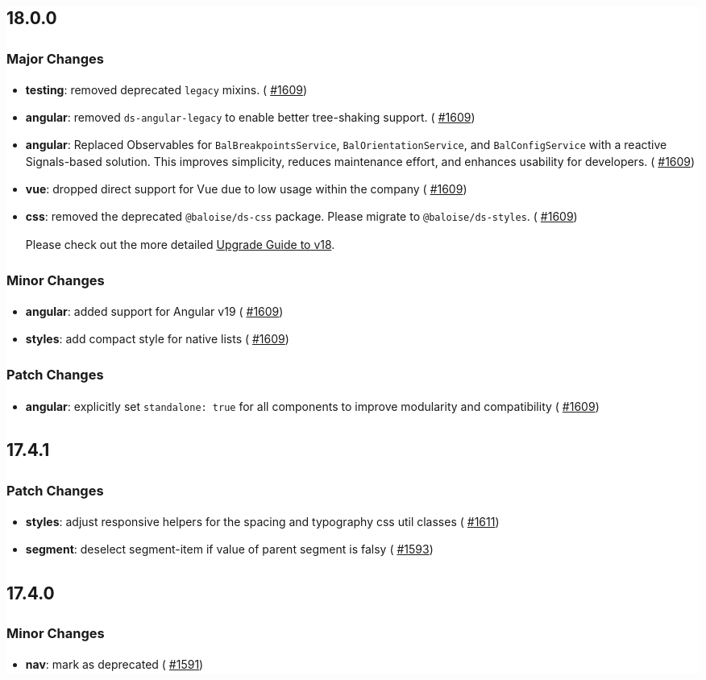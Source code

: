 ## 18.0.0

### Major Changes

- **testing**: removed deprecated `legacy` mixins. ( [#1609](https://github.com/baloise/design-system/pull/1609))

- **angular**: removed `ds-angular-legacy` to enable better tree-shaking support. ( [#1609](https://github.com/baloise/design-system/pull/1609))

- **angular**: Replaced Observables for `BalBreakpointsService`, `BalOrientationService`, and `BalConfigService` with a reactive Signals-based solution. This improves simplicity, reduces maintenance effort, and enhances usability for developers. ( [#1609](https://github.com/baloise/design-system/pull/1609))

- **vue**: dropped direct support for Vue due to low usage within the company ( [#1609](https://github.com/baloise/design-system/pull/1609))

- **css**: removed the deprecated `@baloise/ds-css` package. Please migrate to `@baloise/ds-styles`. ( [#1609](https://github.com/baloise/design-system/pull/1609))

  Please check out the more detailed [Upgrade Guide to v18](https://design.baloise.dev/?path=/docs/development-upgrade-guides-updating-to-v18--documentation).

### Minor Changes

- **angular**: added support for Angular v19 ( [#1609](https://github.com/baloise/design-system/pull/1609))

- **styles**: add compact style for native lists ( [#1609](https://github.com/baloise/design-system/pull/1609))

### Patch Changes

- **angular**: explicitly set `standalone: true` for all components to improve modularity and compatibility ( [#1609](https://github.com/baloise/design-system/pull/1609))

## 17.4.1

### Patch Changes

- **styles**: adjust responsive helpers for the spacing and typography css util classes ( [#1611](https://github.com/baloise/design-system/pull/1611))

- **segment**: deselect segment-item if value of parent segment is falsy ( [#1593](https://github.com/baloise/design-system/pull/1593))

## 17.4.0

### Minor Changes

- **nav**: mark as deprecated ( [#1591](https://github.com/baloise/design-system/pull/1591))
